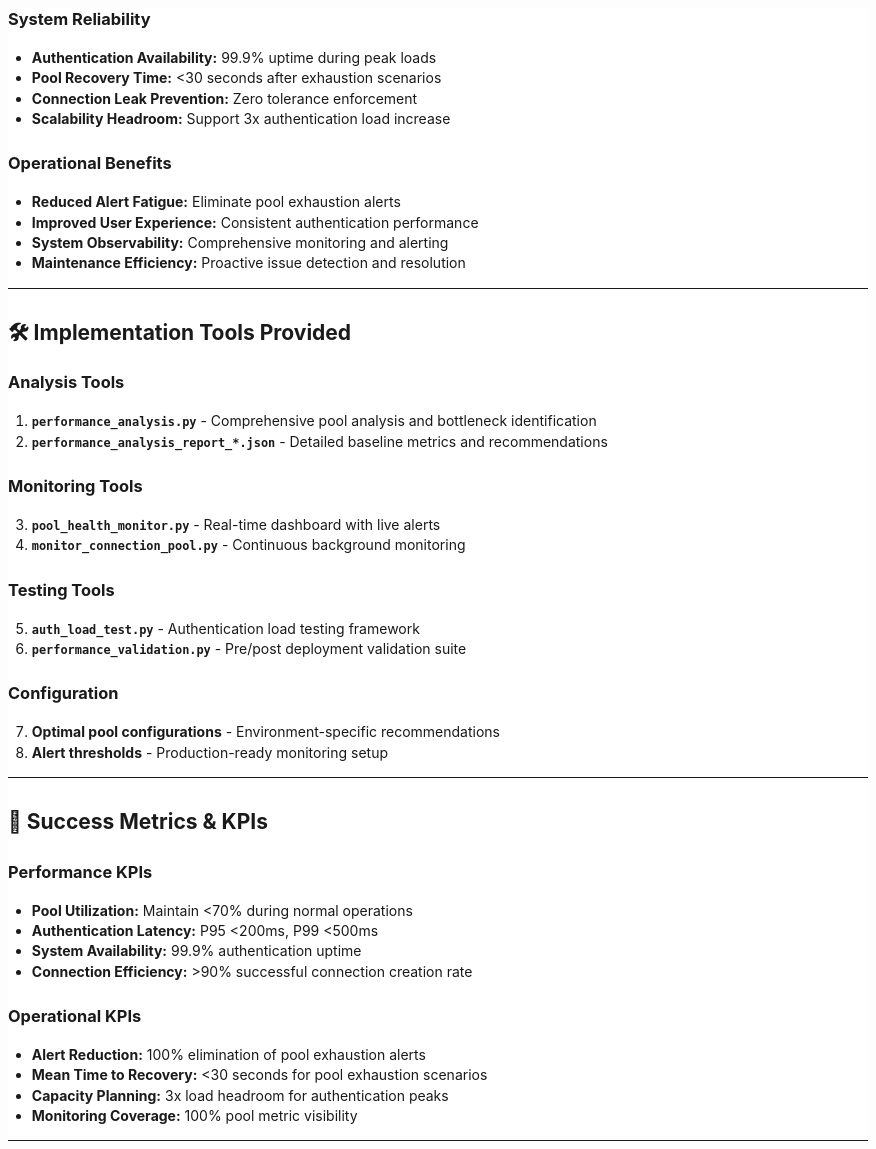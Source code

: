 ### System Reliability  
- **Authentication Availability:** 99.9% uptime during peak loads
- **Pool Recovery Time:** <30 seconds after exhaustion scenarios
- **Connection Leak Prevention:** Zero tolerance enforcement
- **Scalability Headroom:** Support 3x authentication load increase

### Operational Benefits
- **Reduced Alert Fatigue:** Eliminate pool exhaustion alerts
- **Improved User Experience:** Consistent authentication performance  
- **System Observability:** Comprehensive monitoring and alerting
- **Maintenance Efficiency:** Proactive issue detection and resolution

---

## 🛠️ Implementation Tools Provided

### Analysis Tools
1. **`performance_analysis.py`** - Comprehensive pool analysis and bottleneck identification
2. **`performance_analysis_report_*.json`** - Detailed baseline metrics and recommendations

### Monitoring Tools  
3. **`pool_health_monitor.py`** - Real-time dashboard with live alerts
4. **`monitor_connection_pool.py`** - Continuous background monitoring

### Testing Tools
5. **`auth_load_test.py`** - Authentication load testing framework
6. **`performance_validation.py`** - Pre/post deployment validation suite

### Configuration
7. **Optimal pool configurations** - Environment-specific recommendations
8. **Alert thresholds** - Production-ready monitoring setup

---

## 🎯 Success Metrics & KPIs

### Performance KPIs
- **Pool Utilization:** Maintain <70% during normal operations
- **Authentication Latency:** P95 <200ms, P99 <500ms  
- **System Availability:** 99.9% authentication uptime
- **Connection Efficiency:** >90% successful connection creation rate

### Operational KPIs  
- **Alert Reduction:** 100% elimination of pool exhaustion alerts
- **Mean Time to Recovery:** <30 seconds for pool exhaustion scenarios
- **Capacity Planning:** 3x load headroom for authentication peaks
- **Monitoring Coverage:** 100% pool metric visibility

---